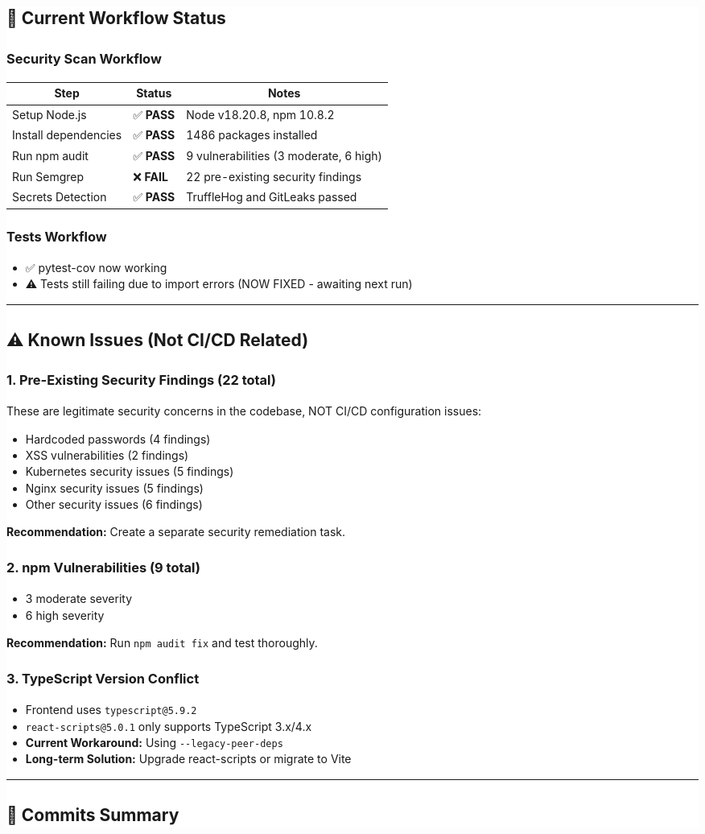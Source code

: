 
## 🚀 **Current Workflow Status**

### **Security Scan Workflow**
| Step | Status | Notes |
|------|--------|-------|
| Setup Node.js | ✅ **PASS** | Node v18.20.8, npm 10.8.2 |
| Install dependencies | ✅ **PASS** | 1486 packages installed |
| Run npm audit | ✅ **PASS** | 9 vulnerabilities (3 moderate, 6 high) |
| Run Semgrep | ❌ **FAIL** | 22 pre-existing security findings |
| Secrets Detection | ✅ **PASS** | TruffleHog and GitLeaks passed |

### **Tests Workflow**
- ✅ pytest-cov now working
- ⚠️ Tests still failing due to import errors (NOW FIXED - awaiting next run)

---

## ⚠️ **Known Issues (Not CI/CD Related)**

### **1. Pre-Existing Security Findings (22 total)**
These are legitimate security concerns in the codebase, NOT CI/CD configuration issues:
- Hardcoded passwords (4 findings)
- XSS vulnerabilities (2 findings)
- Kubernetes security issues (5 findings)
- Nginx security issues (5 findings)
- Other security issues (6 findings)

**Recommendation:** Create a separate security remediation task.

### **2. npm Vulnerabilities (9 total)**
- 3 moderate severity
- 6 high severity

**Recommendation:** Run `npm audit fix` and test thoroughly.

### **3. TypeScript Version Conflict**
- Frontend uses `typescript@5.9.2`
- `react-scripts@5.0.1` only supports TypeScript 3.x/4.x
- **Current Workaround:** Using `--legacy-peer-deps`
- **Long-term Solution:** Upgrade react-scripts or migrate to Vite

---

## 📝 **Commits Summary**

